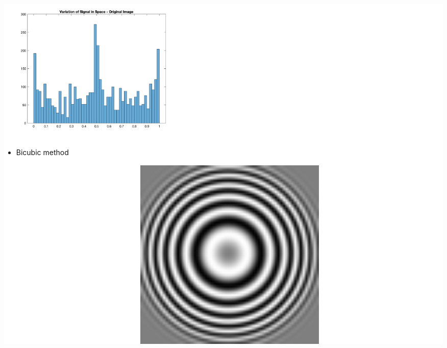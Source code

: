 <img src="../images/2.variation_of_image_spatial_dimensions/size_64/3.variation_of_signal_original_image.png" width="350px" height="auto" />
</div>


- Bicubic method

    <div align="center" style="display: flex; align-items: center; justify-content: center;">
    <img src="../images/2.variation_of_image_spatial_dimensions/size_64/bicubic/2.1.image_processed_by_repetition.png" width="350px" height="auto" />
    </div>
    <div align="center" style="display: flex; align-items: center; justify-content: center;">